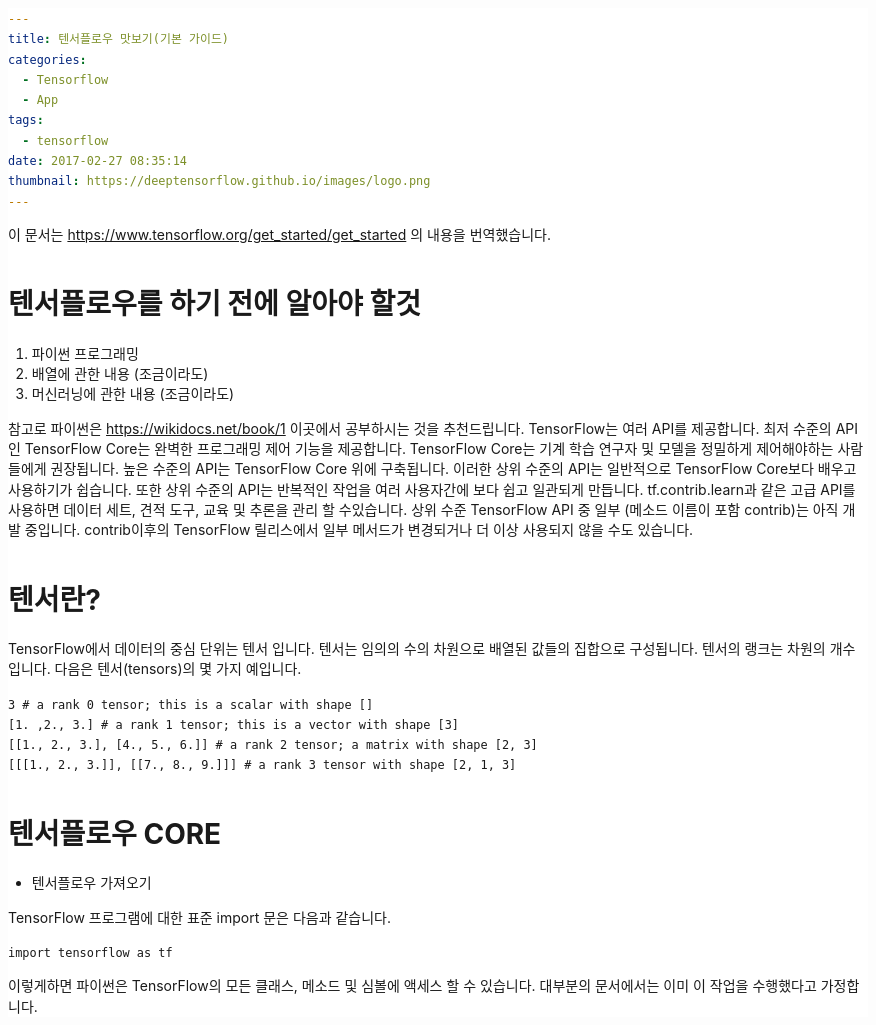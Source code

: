 ```yaml
---
title: 텐서플로우 맛보기(기본 가이드)
categories:
  - Tensorflow
  - App
tags:
  - tensorflow
date: 2017-02-27 08:35:14
thumbnail: https://deeptensorflow.github.io/images/logo.png
---
```

이 문서는 https://www.tensorflow.org/get_started/get_started 의 내용을 번역했습니다.

# 텐서플로우를 하기 전에 알아야 할것
1. 파이썬 프로그래밍
2. 배열에 관한 내용 (조금이라도)
3. 머신러닝에 관한 내용 (조금이라도)

참고로 파이썬은 https://wikidocs.net/book/1 이곳에서 공부하시는 것을 추천드립니다.
TensorFlow는 여러 API를 제공합니다.
최저 수준의 API 인 TensorFlow Core는 완벽한 프로그래밍 제어 기능을 제공합니다.
TensorFlow Core는 기계 학습 연구자 및 모델을 정밀하게 제어해야하는 사람들에게 권장됩니다.
높은 수준의 API는 TensorFlow Core 위에 구축됩니다.
이러한 상위 수준의 API는 일반적으로 TensorFlow Core보다 배우고 사용하기가 쉽습니다.
또한 상위 수준의 API는 반복적인 작업을 여러 사용자간에 보다 쉽고 일관되게 만듭니다.
tf.contrib.learn과 같은 고급 API를 사용하면 데이터 세트, 견적 도구, 교육 및 추론을 관리 할 수 ​​있습니다.
상위 수준 TensorFlow API 중 일부 (메소드 이름이 포함 contrib)는 아직 개발 중입니다.
contrib이후의 TensorFlow 릴리스에서 일부 메서드가 변경되거나 더 이상 사용되지 않을 수도 있습니다.

# 텐서란?
TensorFlow에서 데이터의 중심 단위는 텐서 입니다.
텐서는 임의의 수의 차원으로 배열된 값들의 집합으로 구성됩니다.
텐서의 랭크는 차원의 개수입니다.
다음은 텐서(tensors)의 몇 가지 예입니다.
```
3 # a rank 0 tensor; this is a scalar with shape []
[1. ,2., 3.] # a rank 1 tensor; this is a vector with shape [3]
[[1., 2., 3.], [4., 5., 6.]] # a rank 2 tensor; a matrix with shape [2, 3]
[[[1., 2., 3.]], [[7., 8., 9.]]] # a rank 3 tensor with shape [2, 1, 3]
```

# 텐서플로우 CORE

- 텐서플로우 가져오기

TensorFlow 프로그램에 대한 표준 import 문은 다음과 같습니다.
```
import tensorflow as tf
```
이렇게하면 파이썬은 TensorFlow의 모든 클래스, 메소드 및 심볼에 액세스 할 수 있습니다.
대부분의 문서에서는 이미 이 작업을 수행했다고 가정합니다.
